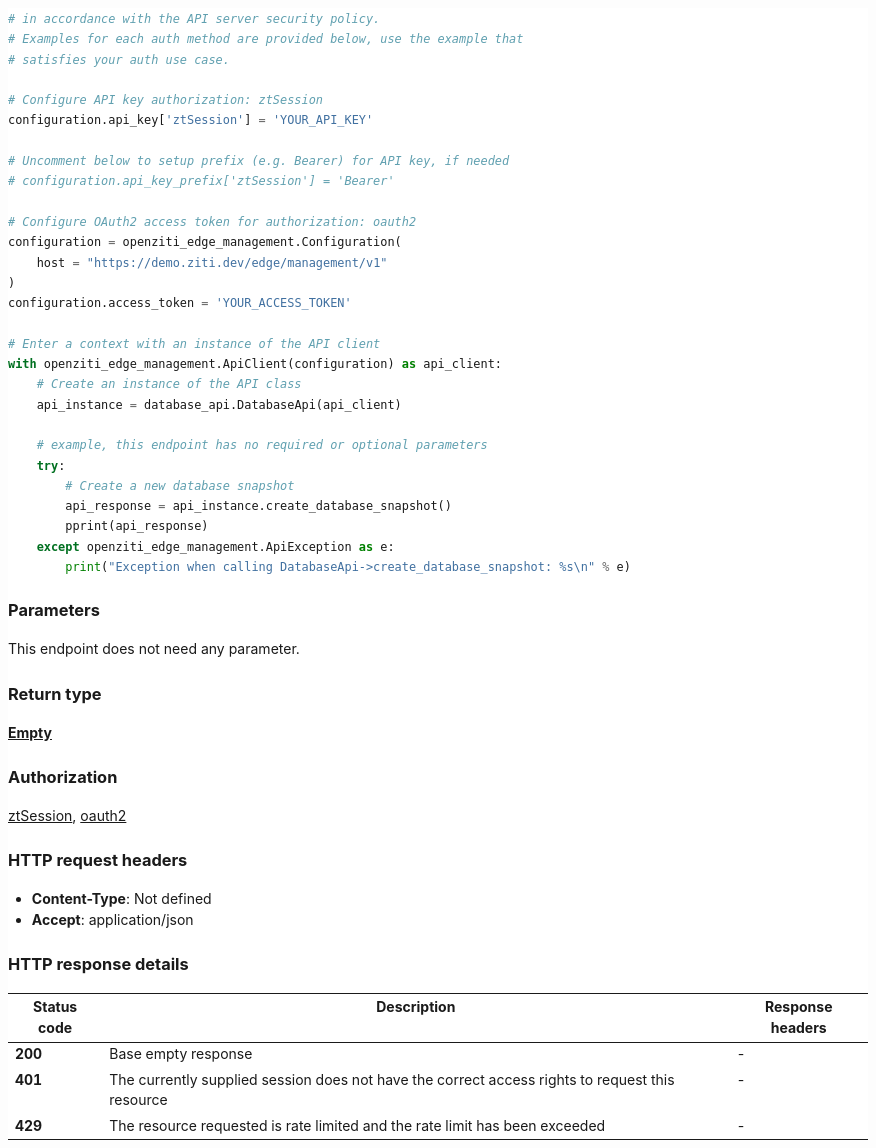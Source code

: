 ```python
# in accordance with the API server security policy.
# Examples for each auth method are provided below, use the example that
# satisfies your auth use case.

# Configure API key authorization: ztSession
configuration.api_key['ztSession'] = 'YOUR_API_KEY'

# Uncomment below to setup prefix (e.g. Bearer) for API key, if needed
# configuration.api_key_prefix['ztSession'] = 'Bearer'

# Configure OAuth2 access token for authorization: oauth2
configuration = openziti_edge_management.Configuration(
    host = "https://demo.ziti.dev/edge/management/v1"
)
configuration.access_token = 'YOUR_ACCESS_TOKEN'

# Enter a context with an instance of the API client
with openziti_edge_management.ApiClient(configuration) as api_client:
    # Create an instance of the API class
    api_instance = database_api.DatabaseApi(api_client)

    # example, this endpoint has no required or optional parameters
    try:
        # Create a new database snapshot
        api_response = api_instance.create_database_snapshot()
        pprint(api_response)
    except openziti_edge_management.ApiException as e:
        print("Exception when calling DatabaseApi->create_database_snapshot: %s\n" % e)
```


### Parameters
This endpoint does not need any parameter.

### Return type

[**Empty**](Empty.md)

### Authorization

[ztSession](../README.md#ztSession), [oauth2](../README.md#oauth2)

### HTTP request headers

 - **Content-Type**: Not defined
 - **Accept**: application/json


### HTTP response details

| Status code | Description | Response headers |
|-------------|-------------|------------------|
**200** | Base empty response |  -  |
**401** | The currently supplied session does not have the correct access rights to request this resource |  -  |
**429** | The resource requested is rate limited and the rate limit has been exceeded |  -  |

